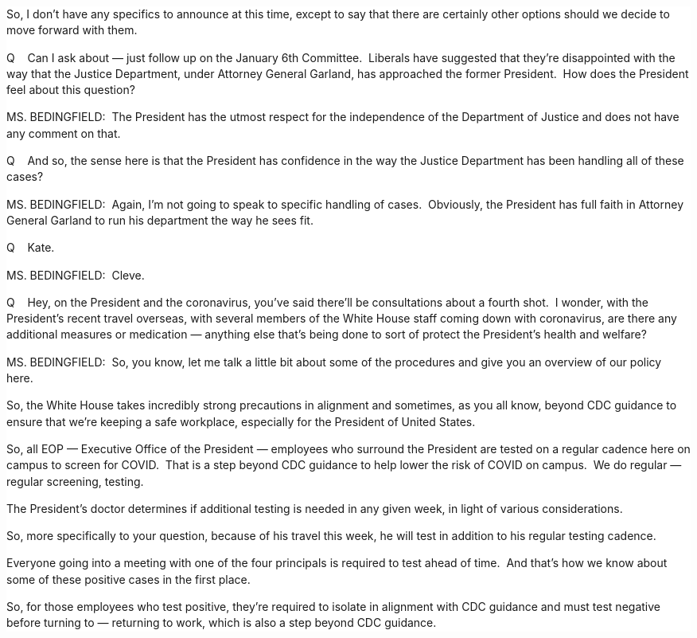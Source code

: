 So, I don’t have any specifics to announce at this time, except to say
that there are certainly other options should we decide to move forward
with them.  
  
Q    Can I ask about — just follow up on the January 6th Committee. 
Liberals have suggested that they’re disappointed with the way that the
Justice Department, under Attorney General Garland, has approached the
former President.  How does the President feel about this question?  
  
MS. BEDINGFIELD:  The President has the utmost respect for the
independence of the Department of Justice and does not have any comment
on that.  
  
Q    And so, the sense here is that the President has confidence in the
way the Justice Department has been handling all of these cases?   
  
MS. BEDINGFIELD:  Again, I’m not going to speak to specific handling of
cases.  Obviously, the President has full faith in Attorney General
Garland to run his department the way he sees fit.   
  
Q    Kate.  
  
MS. BEDINGFIELD:  Cleve.  
  
Q    Hey, on the President and the coronavirus, you’ve said there’ll be
consultations about a fourth shot.  I wonder, with the President’s
recent travel overseas, with several members of the White House staff
coming down with coronavirus, are there any additional measures or
medication — anything else that’s being done to sort of protect the
President’s health and welfare?  
  
MS. BEDINGFIELD:  So, you know, let me talk a little bit about some of
the procedures and give you an overview of our policy here.   
  
So, the White House takes incredibly strong precautions in alignment and
sometimes, as you all know, beyond CDC guidance to ensure that we’re
keeping a safe workplace, especially for the President of United
States.    
  
So, all EOP — Executive Office of the President — employees who surround
the President are tested on a regular cadence here on campus to screen
for COVID.  That is a step beyond CDC guidance to help lower the risk of
COVID on campus.  We do regular — regular screening, testing.   
  
The President’s doctor determines if additional testing is needed in any
given week, in light of various considerations.   
  
So, more specifically to your question, because of his travel this week,
he will test in addition to his regular testing cadence.   
  
Everyone going into a meeting with one of the four principals is
required to test ahead of time.  And that’s how we know about some of
these positive cases in the first place.   
  
So, for those employees who test positive, they’re required to isolate
in alignment with CDC guidance and must test negative before turning to
— returning to work, which is also a step beyond CDC guidance.   
  